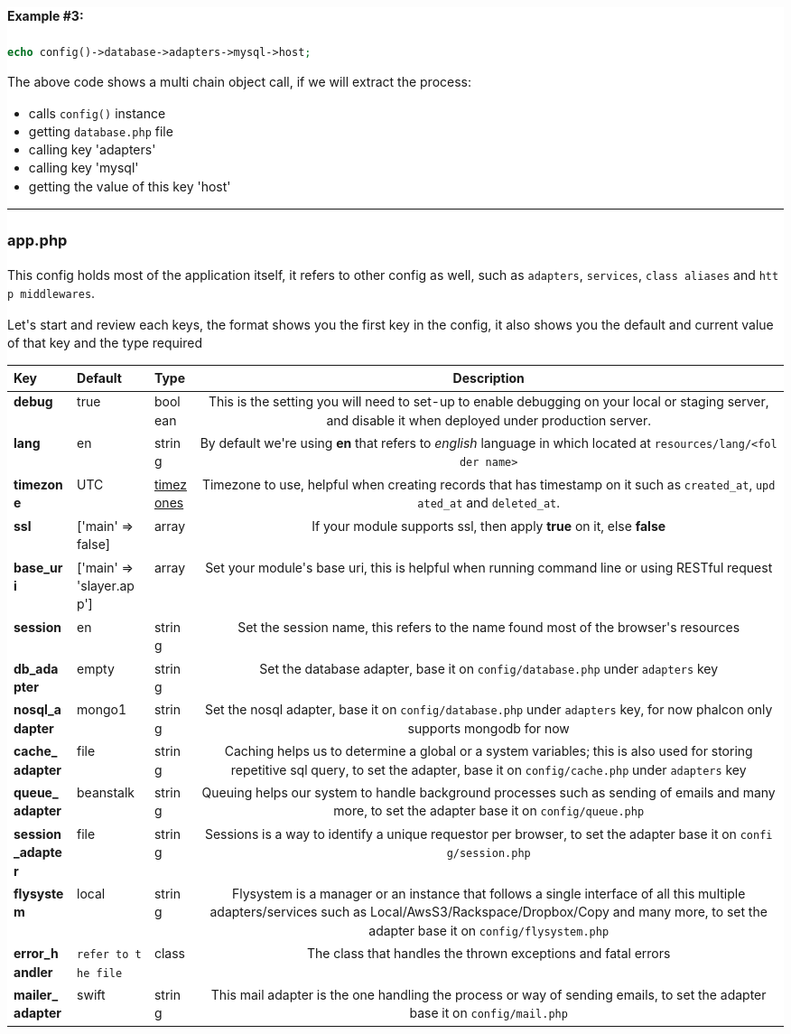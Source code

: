 #### Example #3:

```php
echo config()->database->adapters->mysql->host;
```
The above code shows a multi chain object call, if we will extract the process:
- calls `config()` instance
- getting `database.php` file
- calling key 'adapters'
- calling key 'mysql'
- getting the value of this key 'host'

----

<a name="app"></a>
### app.php
This config holds most of the application itself, it refers to other config as well, such as `adapters`, `services`, `class aliases` and `http middlewares`.

Let's start and review each keys, the format shows you the first key in the config, it also shows you the default and current value of that key and the type required

| Key                 | Default                       | Type                                                       | Description
| :------------------ | :---------------------------- | :--------------------------------------------------------- | :----------------------------------------------------------------------------------------------------------------------------------------------------------------------------------------------------------------------------------: |
| **debug**           | true                          | boolean                                                    | This is the setting you will need to set-up to enable debugging on your local or staging server, and disable it when deployed under production server.                                                                               |
| **lang**            | en                            | string                                                     | By default we're using **en** that refers to *english* language in which located at `resources/lang/<folder name>`                                                                                                                 |
| **timezone**        | UTC                           | [timezones](http://php.net/manual/en/timezones.php)        | Timezone to use, helpful when creating records that has timestamp on it such as `created_at`, `updated_at` and `deleted_at`.                                                                                                   |
| **ssl**             | ['main' => false]             | array                                                      | If your module supports ssl, then apply **true** on it, else **false**                                                                                                                                                               |
| **base_uri**        | ['main' => 'slayer.app']      | array                                                      | Set your module's base uri, this is helpful when running command line or using RESTful request                                                                                                                                       |
| **session**         | en                            | string                                                     | Set the session name, this refers to the name found most of the browser's resources                                                                                                                                                  |
| **db_adapter**      | empty                         | string                                                     | Set the database adapter, base it on `config/database.php` under `adapters` key                                                                                                                                                |
| **nosql_adapter**   | mongo1                        | string                                                     | Set the nosql adapter, base it on `config/database.php` under `adapters` key, for now phalcon only supports mongodb for now                                                                                                    |
| **cache_adapter**   | file                          | string                                                     | Caching helps us to determine a global or a system variables; this is also used for storing repetitive sql query, to set the adapter, base it on `config/cache.php` under `adapters` key                                       |
| **queue_adapter**   | beanstalk                     | string                                                     | Queuing helps our system to handle background processes such as sending of emails and many more, to set the adapter base it on `config/queue.php`                                                                                  |
| **session_adapter** | file                          | string                                                     | Sessions is a way to identify a unique requestor per browser, to set the adapter base it on `config/session.php`                                                                                                                   |
| **flysystem**       | local                         | string                                                     | Flysystem is a manager or an instance that follows a single interface of all this multiple adapters/services such as Local/AwsS3/Rackspace/Dropbox/Copy and many more, to set the adapter base it on `config/flysystem.php`        |
| **error_handler**   | `refer to the file`           | class                                                      | The class that handles the thrown exceptions and fatal errors                                                                                                                                                                        |
| **mailer_adapter**  | swift                         | string                                                     | This mail adapter is the one handling the process or way of sending emails, to set the adapter base it on `config/mail.php`                                                                                                        |